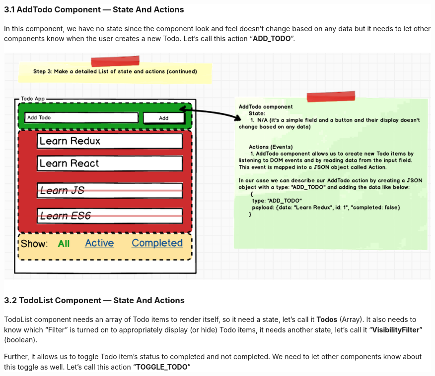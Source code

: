 ### 3.1 AddTodo Component — State And Actions <a id="08f7"></a>

In this component, we have no state since the component look and feel doesn’t change based on any data but it needs to let other components know when the user creates a new Todo. Let’s call this action “**ADD\_TODO**”.

![](.gitbook/assets/screen-shot-2019-10-27-at-10.10.01-am.png)

### 3.2 TodoList Component — State And Actions <a id="72a1"></a>

TodoList component needs an array of Todo items to render itself, so it need a state, let’s call it **Todos** \(Array\). It also needs to know which “Filter” is turned on to appropriately display \(or hide\) Todo items, it needs another state, let’s call it “**VisibilityFilter**” \(boolean\).

Further, it allows us to toggle Todo item’s status to completed and not completed. We need to let other components know about this toggle as well. Let’s call this action “**TOGGLE\_TODO**”
